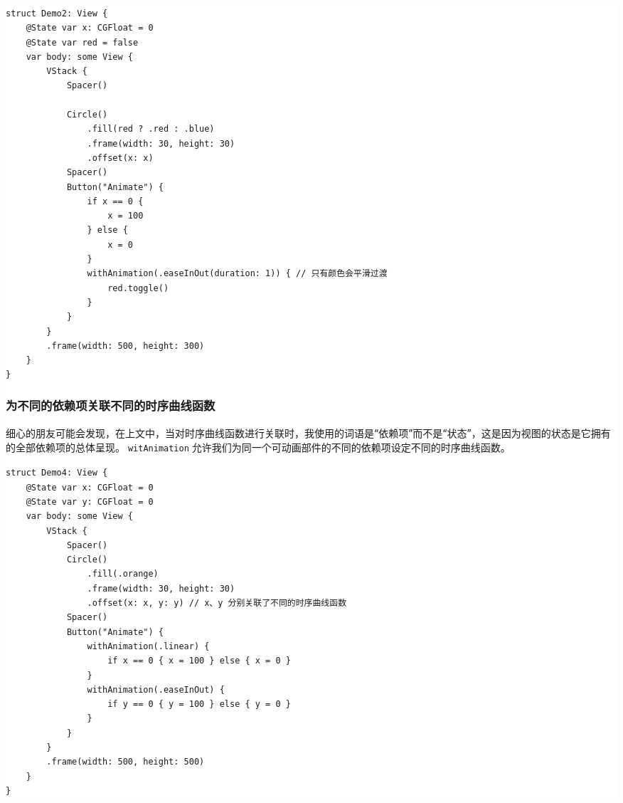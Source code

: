     struct Demo2: View {
        @State var x: CGFloat = 0
        @State var red = false
        var body: some View {
            VStack {
                Spacer()

                Circle()
                    .fill(red ? .red : .blue)
                    .frame(width: 30, height: 30)
                    .offset(x: x)
                Spacer()
                Button("Animate") {
                    if x == 0 {
                        x = 100
                    } else {
                        x = 0
                    }
                    withAnimation(.easeInOut(duration: 1)) { // 只有颜色会平滑过渡
                        red.toggle()
                    }
                }
            }
            .frame(width: 500, height: 300)
        }
    }

### 为不同的依赖项关联不同的时序曲线函数

细心的朋友可能会发现，在上文中，当对时序曲线函数进行关联时，我使用的词语是“依赖项”而不是“状态”，这是因为视图的状态是它拥有的全部依赖项的总体呈现。 `witAnimation` 允许我们为同一个可动画部件的不同的依赖项设定不同的时序曲线函数。

    struct Demo4: View {
        @State var x: CGFloat = 0
        @State var y: CGFloat = 0
        var body: some View {
            VStack {
                Spacer()
                Circle()
                    .fill(.orange)
                    .frame(width: 30, height: 30)
                    .offset(x: x, y: y) // x、y 分别关联了不同的时序曲线函数
                Spacer()
                Button("Animate") {
                    withAnimation(.linear) {
                        if x == 0 { x = 100 } else { x = 0 }
                    }
                    withAnimation(.easeInOut) {
                        if y == 0 { y = 100 } else { y = 0 }
                    }
                }
            }
            .frame(width: 500, height: 500)
        }
    }
